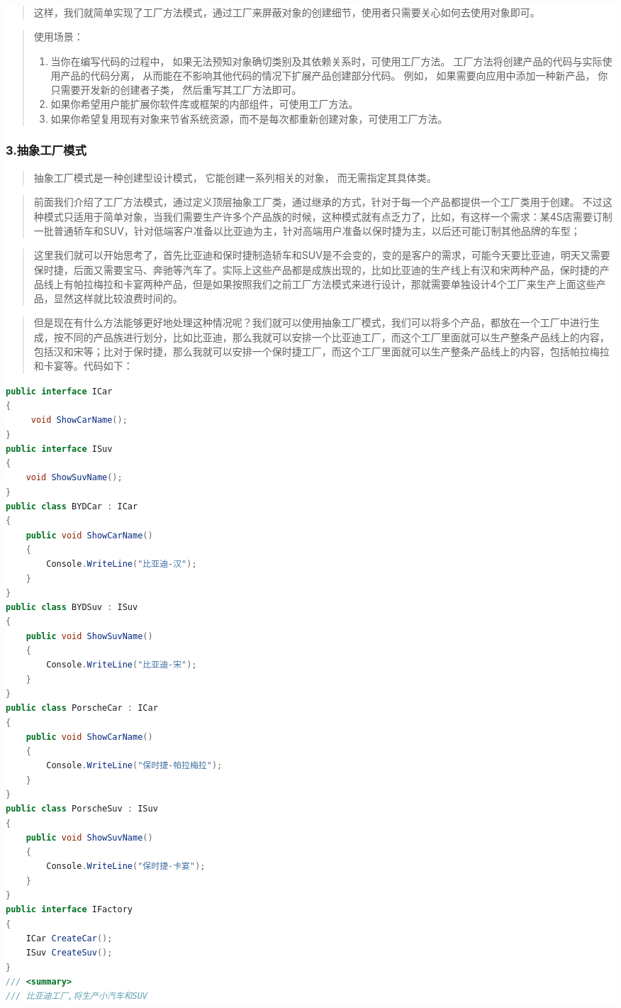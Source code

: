 > 这样，我们就简单实现了工厂方法模式，通过工厂来屏蔽对象的创建细节，使用者只需要关心如何去使用对象即可。

>使用场景：
> 1. 当你在编写代码的过程中， 如果无法预知对象确切类别及其依赖关系时，可使用工厂方法。
> 工厂方法将创建产品的代码与实际使用产品的代码分离， 从而能在不影响其他代码的情况下扩展产品创建部分代码。
> 例如， 如果需要向应用中添加一种新产品， 你只需要开发新的创建者子类， 然后重写其工厂方法即可。
>2. 如果你希望用户能扩展你软件库或框架的内部组件，可使用工厂方法。
>3. 如果你希望复用现有对象来节省系统资源，而不是每次都重新创建对象，可使用工厂方法。
### 3.抽象工厂模式
> 抽象工厂模式是一种创建型设计模式， 它能创建一系列相关的对象， 而无需指定其具体类。

> 前面我们介绍了工厂方法模式，通过定义顶层抽象工厂类，通过继承的方式，针对于每一个产品都提供一个工厂类用于创建。
不过这种模式只适用于简单对象，当我们需要生产许多个产品族的时候，这种模式就有点乏力了，比如，有这样一个需求：某4S店需要订制一批普通轿车和SUV，针对低端客户准备以比亚迪为主，针对高端用户准备以保时捷为主，以后还可能订制其他品牌的车型；

> 这里我们就可以开始思考了，首先比亚迪和保时捷制造轿车和SUV是不会变的，变的是客户的需求，可能今天要比亚迪，明天又需要保时捷，后面又需要宝马、奔驰等汽车了。实际上这些产品都是成族出现的，比如比亚迪的生产线上有汉和宋两种产品，保时捷的产品线上有帕拉梅拉和卡宴两种产品，但是如果按照我们之前工厂方法模式来进行设计，那就需要单独设计4个工厂来生产上面这些产品，显然这样就比较浪费时间的。

> 但是现在有什么方法能够更好地处理这种情况呢？我们就可以使用抽象工厂模式，我们可以将多个产品，都放在一个工厂中进行生成，按不同的产品族进行划分，比如比亚迪，那么我就可以安排一个比亚迪工厂，而这个工厂里面就可以生产整条产品线上的内容，包括汉和宋等；比对于保时捷，那么我就可以安排一个保时捷工厂，而这个工厂里面就可以生产整条产品线上的内容，包括帕拉梅拉和卡宴等。代码如下：

```csharp
public interface ICar
{
     void ShowCarName();
}
public interface ISuv
{
    void ShowSuvName();
}
public class BYDCar : ICar
{
    public void ShowCarName()
    {
        Console.WriteLine("比亚迪-汉");
    }
}
public class BYDSuv : ISuv
{
    public void ShowSuvName()
    {
        Console.WriteLine("比亚迪-宋");
    }
}
public class PorscheCar : ICar
{
    public void ShowCarName()
    {
        Console.WriteLine("保时捷-帕拉梅拉");
    }
}
public class PorscheSuv : ISuv
{
    public void ShowSuvName()
    {
        Console.WriteLine("保时捷-卡宴");
    }
}
public interface IFactory
{
    ICar CreateCar();
    ISuv CreateSuv();
}
/// <summary>
/// 比亚迪工厂,将生产小汽车和SUV
```
